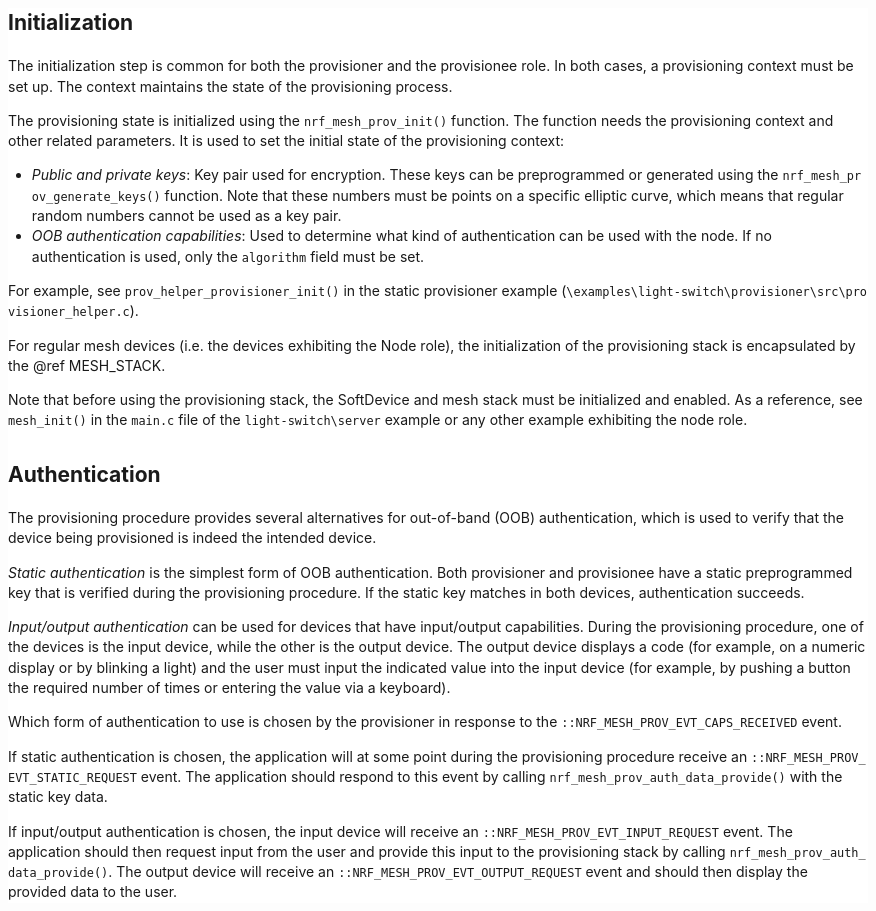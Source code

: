 ## Initialization

The initialization step is common for both the provisioner and the provisionee role.
In both cases, a provisioning context must be set up. The context maintains the
state of the provisioning process.

The provisioning state is initialized using the `nrf_mesh_prov_init()` function.
The function needs the provisioning context and other related parameters. It is
used to set the initial state of the provisioning context:

* *Public and private keys*: Key pair used for encryption. These keys can be
  preprogrammed or generated using the `nrf_mesh_prov_generate_keys()` function.
  Note that these numbers must be points on a specific elliptic curve, which
  means that regular random numbers cannot be used as a key pair.
* *OOB authentication capabilities*: Used to determine what kind of authentication
  can be used with the node. If no authentication is used, only the `algorithm` field
  must be set.

For example, see `prov_helper_provisioner_init()` in the static provisioner example (`\examples\light-switch\provisioner\src\provisioner_helper.c`).

For regular mesh devices (i.e. the devices exhibiting the Node role), the initialization of the
provisioning stack is encapsulated by the @ref MESH_STACK.

Note that before using the provisioning stack, the SoftDevice and mesh stack must
be initialized and enabled. As a reference, see `mesh_init()` in the `main.c` file of
the `light-switch\server` example or any other example exhibiting the node role.

## Authentication

The provisioning procedure provides several alternatives for out-of-band (OOB)
authentication, which is used to verify that the device being provisioned is indeed
the intended device.

*Static authentication* is the simplest form of OOB authentication. Both provisioner
and provisionee have a static preprogrammed key that is verified during the provisioning
procedure. If the static key matches in both devices, authentication succeeds.

*Input/output authentication* can be used for devices that have input/output capabilities.
During the provisioning procedure, one of the devices is the input device, while
the other is the output device. The output device displays a code (for example, on a
numeric display or by blinking a light) and the user must
input the indicated value into the input device (for example, by pushing a button the
required number of times or entering the value via a keyboard).

Which form of authentication to use is chosen by the provisioner in response
to the `::NRF_MESH_PROV_EVT_CAPS_RECEIVED` event.

If static authentication is chosen,
the application will at some point during the provisioning procedure receive
an `::NRF_MESH_PROV_EVT_STATIC_REQUEST` event. The application should respond
to this event by calling `nrf_mesh_prov_auth_data_provide()` with the static key data.

If input/output authentication is chosen, the input device will receive an
`::NRF_MESH_PROV_EVT_INPUT_REQUEST` event. The application should then request
input from the user and provide this input to the provisioning stack by calling
`nrf_mesh_prov_auth_data_provide()`. The output device will receive an
`::NRF_MESH_PROV_EVT_OUTPUT_REQUEST` event and should then display the provided data
to the user.
